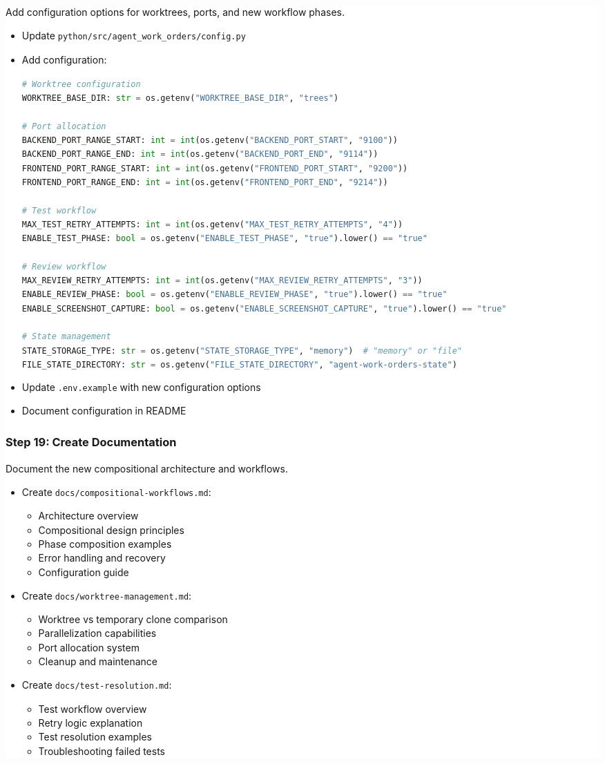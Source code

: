 Add configuration options for worktrees, ports, and new workflow phases.

- Update `python/src/agent_work_orders/config.py`
- Add configuration:

  ```python
  # Worktree configuration
  WORKTREE_BASE_DIR: str = os.getenv("WORKTREE_BASE_DIR", "trees")

  # Port allocation
  BACKEND_PORT_RANGE_START: int = int(os.getenv("BACKEND_PORT_START", "9100"))
  BACKEND_PORT_RANGE_END: int = int(os.getenv("BACKEND_PORT_END", "9114"))
  FRONTEND_PORT_RANGE_START: int = int(os.getenv("FRONTEND_PORT_START", "9200"))
  FRONTEND_PORT_RANGE_END: int = int(os.getenv("FRONTEND_PORT_END", "9214"))

  # Test workflow
  MAX_TEST_RETRY_ATTEMPTS: int = int(os.getenv("MAX_TEST_RETRY_ATTEMPTS", "4"))
  ENABLE_TEST_PHASE: bool = os.getenv("ENABLE_TEST_PHASE", "true").lower() == "true"

  # Review workflow
  MAX_REVIEW_RETRY_ATTEMPTS: int = int(os.getenv("MAX_REVIEW_RETRY_ATTEMPTS", "3"))
  ENABLE_REVIEW_PHASE: bool = os.getenv("ENABLE_REVIEW_PHASE", "true").lower() == "true"
  ENABLE_SCREENSHOT_CAPTURE: bool = os.getenv("ENABLE_SCREENSHOT_CAPTURE", "true").lower() == "true"

  # State management
  STATE_STORAGE_TYPE: str = os.getenv("STATE_STORAGE_TYPE", "memory")  # "memory" or "file"
  FILE_STATE_DIRECTORY: str = os.getenv("FILE_STATE_DIRECTORY", "agent-work-orders-state")
  ```

- Update `.env.example` with new configuration options
- Document configuration in README

### Step 19: Create Documentation

Document the new compositional architecture and workflows.

- Create `docs/compositional-workflows.md`:
  - Architecture overview
  - Compositional design principles
  - Phase composition examples
  - Error handling and recovery
  - Configuration guide

- Create `docs/worktree-management.md`:
  - Worktree vs temporary clone comparison
  - Parallelization capabilities
  - Port allocation system
  - Cleanup and maintenance

- Create `docs/test-resolution.md`:
  - Test workflow overview
  - Retry logic explanation
  - Test resolution examples
  - Troubleshooting failed tests
